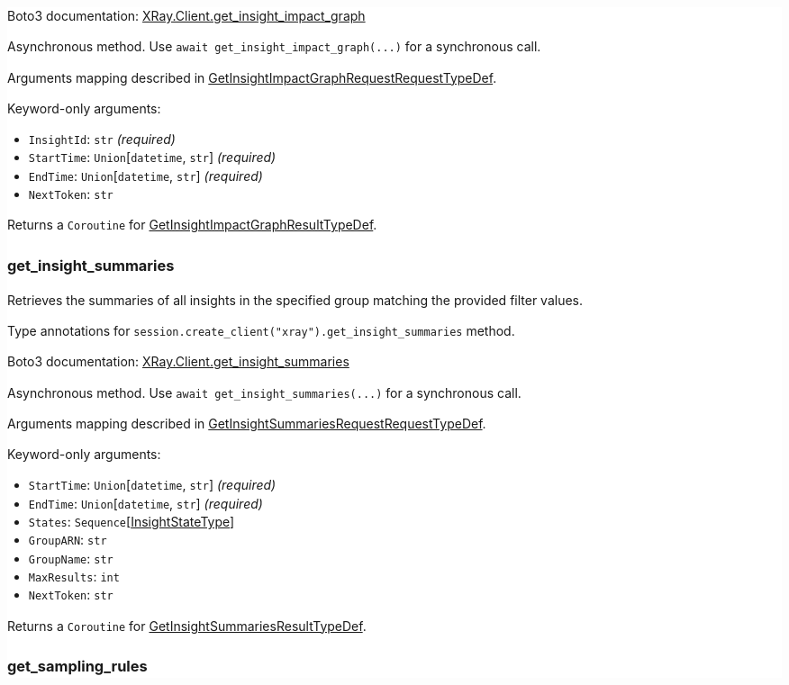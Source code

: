 Boto3 documentation:
[XRay.Client.get_insight_impact_graph](https://boto3.amazonaws.com/v1/documentation/api/latest/reference/services/xray.html#XRay.Client.get_insight_impact_graph)

Asynchronous method. Use `await get_insight_impact_graph(...)` for a
synchronous call.

Arguments mapping described in
[GetInsightImpactGraphRequestRequestTypeDef](./type_defs.md#getinsightimpactgraphrequestrequesttypedef).

Keyword-only arguments:

- `InsightId`: `str` *(required)*
- `StartTime`: `Union`\[`datetime`, `str`\] *(required)*
- `EndTime`: `Union`\[`datetime`, `str`\] *(required)*
- `NextToken`: `str`

Returns a `Coroutine` for
[GetInsightImpactGraphResultTypeDef](./type_defs.md#getinsightimpactgraphresulttypedef).

<a id="get\_insight\_summaries"></a>

### get_insight_summaries

Retrieves the summaries of all insights in the specified group matching the
provided filter values.

Type annotations for `session.create_client("xray").get_insight_summaries`
method.

Boto3 documentation:
[XRay.Client.get_insight_summaries](https://boto3.amazonaws.com/v1/documentation/api/latest/reference/services/xray.html#XRay.Client.get_insight_summaries)

Asynchronous method. Use `await get_insight_summaries(...)` for a synchronous
call.

Arguments mapping described in
[GetInsightSummariesRequestRequestTypeDef](./type_defs.md#getinsightsummariesrequestrequesttypedef).

Keyword-only arguments:

- `StartTime`: `Union`\[`datetime`, `str`\] *(required)*
- `EndTime`: `Union`\[`datetime`, `str`\] *(required)*
- `States`: `Sequence`\[[InsightStateType](./literals.md#insightstatetype)\]
- `GroupARN`: `str`
- `GroupName`: `str`
- `MaxResults`: `int`
- `NextToken`: `str`

Returns a `Coroutine` for
[GetInsightSummariesResultTypeDef](./type_defs.md#getinsightsummariesresulttypedef).

<a id="get\_sampling\_rules"></a>

### get_sampling_rules
